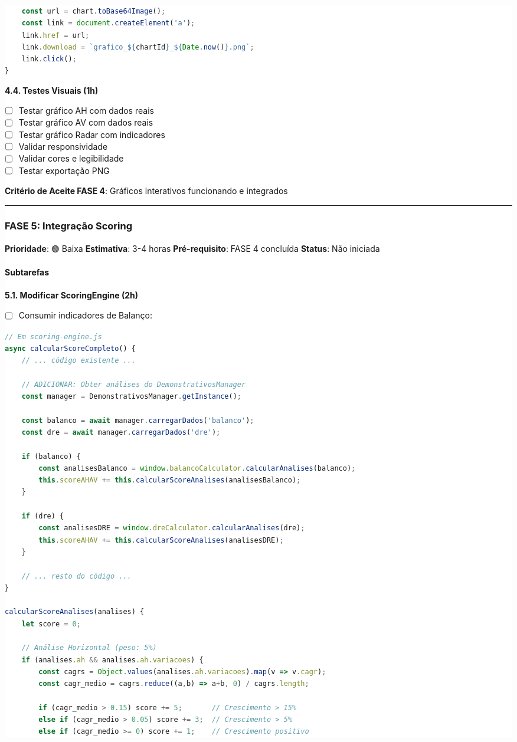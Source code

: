 ```javascript
    const url = chart.toBase64Image();
    const link = document.createElement('a');
    link.href = url;
    link.download = `grafico_${chartId}_${Date.now()}.png`;
    link.click();
}
```

**4.4. Testes Visuais (1h)**
- [ ] Testar gráfico AH com dados reais
- [ ] Testar gráfico AV com dados reais
- [ ] Testar gráfico Radar com indicadores
- [ ] Validar responsividade
- [ ] Validar cores e legibilidade
- [ ] Testar exportação PNG

**Critério de Aceite FASE 4**: Gráficos interativos funcionando e integrados

---

### FASE 5: Integração Scoring
**Prioridade**: 🟢 Baixa
**Estimativa**: 3-4 horas
**Pré-requisito**: FASE 4 concluída
**Status**: Não iniciada

#### Subtarefas

**5.1. Modificar ScoringEngine (2h)**
- [ ] Consumir indicadores de Balanço:
```javascript
// Em scoring-engine.js
async calcularScoreCompleto() {
    // ... código existente ...

    // ADICIONAR: Obter análises do DemonstrativosManager
    const manager = DemonstrativosManager.getInstance();

    const balanco = await manager.carregarDados('balanco');
    const dre = await manager.carregarDados('dre');

    if (balanco) {
        const analisesBalanco = window.balancoCalculator.calcularAnalises(balanco);
        this.scoreAHAV += this.calcularScoreAnalises(analisesBalanco);
    }

    if (dre) {
        const analisesDRE = window.dreCalculator.calcularAnalises(dre);
        this.scoreAHAV += this.calcularScoreAnalises(analisesDRE);
    }

    // ... resto do código ...
}

calcularScoreAnalises(analises) {
    let score = 0;

    // Análise Horizontal (peso: 5%)
    if (analises.ah && analises.ah.variacoes) {
        const cagrs = Object.values(analises.ah.variacoes).map(v => v.cagr);
        const cagr_medio = cagrs.reduce((a,b) => a+b, 0) / cagrs.length;

        if (cagr_medio > 0.15) score += 5;       // Crescimento > 15%
        else if (cagr_medio > 0.05) score += 3;  // Crescimento > 5%
        else if (cagr_medio >= 0) score += 1;    // Crescimento positivo
```